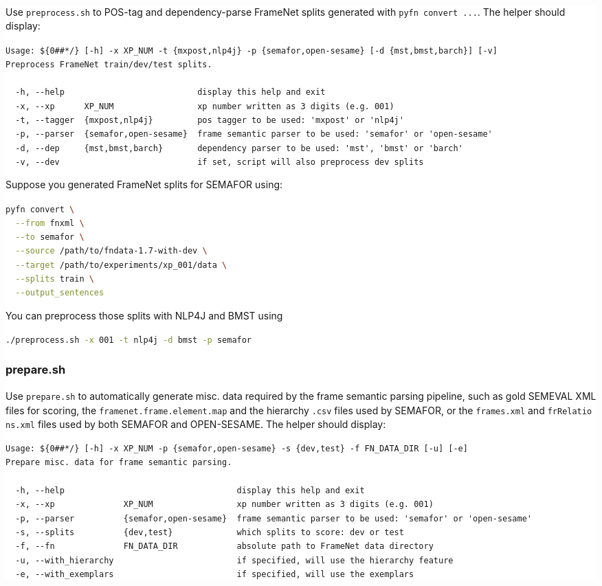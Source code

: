 Use `preprocess.sh` to POS-tag and dependency-parse FrameNet splits generated
with `pyfn convert ...`. The helper should display:

```
Usage: ${0##*/} [-h] -x XP_NUM -t {mxpost,nlp4j} -p {semafor,open-sesame} [-d {mst,bmst,barch}] [-v]
Preprocess FrameNet train/dev/test splits.

  -h, --help                           display this help and exit
  -x, --xp      XP_NUM                 xp number written as 3 digits (e.g. 001)
  -t, --tagger  {mxpost,nlp4j}         pos tagger to be used: 'mxpost' or 'nlp4j'
  -p, --parser  {semafor,open-sesame}  frame semantic parser to be used: 'semafor' or 'open-sesame'
  -d, --dep     {mst,bmst,barch}       dependency parser to be used: 'mst', 'bmst' or 'barch'
  -v, --dev                            if set, script will also preprocess dev splits
```

Suppose you generated FrameNet splits for SEMAFOR using:

```bash
pyfn convert \
  --from fnxml \
  --to semafor \
  --source /path/to/fndata-1.7-with-dev \
  --target /path/to/experiments/xp_001/data \
  --splits train \
  --output_sentences
```

You can preprocess those splits with NLP4J and BMST using

```bash
./preprocess.sh -x 001 -t nlp4j -d bmst -p semafor
```

### prepare.sh

Use `prepare.sh` to automatically generate misc. data required by the
frame semantic parsing pipeline, such as gold SEMEVAL XML files for scoring,
the `framenet.frame.element.map` and the hierarchy `.csv` files
used by SEMAFOR, or the `frames.xml` and `frRelations.xml` files used by
both SEMAFOR and OPEN-SESAME. The helper should display:

```
Usage: ${0##*/} [-h] -x XP_NUM -p {semafor,open-sesame} -s {dev,test} -f FN_DATA_DIR [-u] [-e]
Prepare misc. data for frame semantic parsing.

  -h, --help                                   display this help and exit
  -x, --xp              XP_NUM                 xp number written as 3 digits (e.g. 001)
  -p, --parser          {semafor,open-sesame}  frame semantic parser to be used: 'semafor' or 'open-sesame'
  -s, --splits          {dev,test}             which splits to score: dev or test
  -f, --fn              FN_DATA_DIR            absolute path to FrameNet data directory
  -u, --with_hierarchy                         if specified, will use the hierarchy feature
  -e, --with_exemplars                         if specified, will use the exemplars
```
